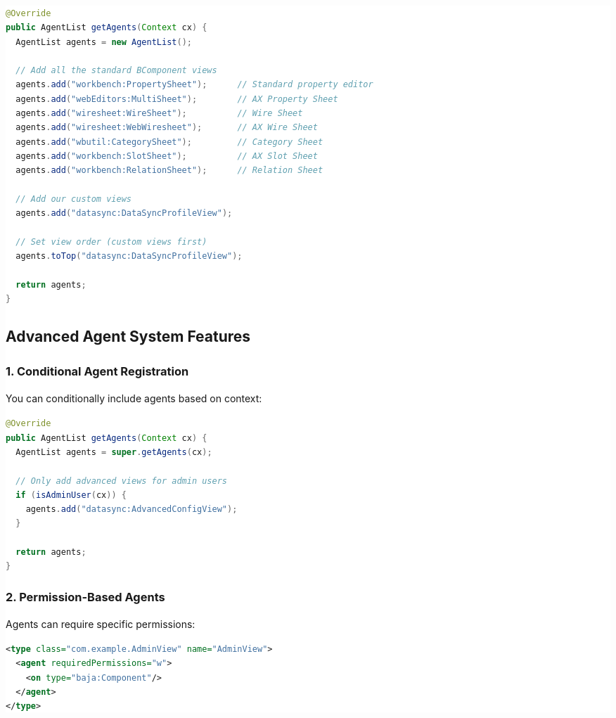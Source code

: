 ```java
@Override
public AgentList getAgents(Context cx) {
  AgentList agents = new AgentList();
  
  // Add all the standard BComponent views
  agents.add("workbench:PropertySheet");      // Standard property editor
  agents.add("webEditors:MultiSheet");        // AX Property Sheet
  agents.add("wiresheet:WireSheet");          // Wire Sheet
  agents.add("wiresheet:WebWiresheet");       // AX Wire Sheet
  agents.add("wbutil:CategorySheet");         // Category Sheet
  agents.add("workbench:SlotSheet");          // AX Slot Sheet
  agents.add("workbench:RelationSheet");      // Relation Sheet
  
  // Add our custom views
  agents.add("datasync:DataSyncProfileView");
  
  // Set view order (custom views first)
  agents.toTop("datasync:DataSyncProfileView");
  
  return agents;
}
```

## Advanced Agent System Features

### 1. Conditional Agent Registration

You can conditionally include agents based on context:

```java
@Override
public AgentList getAgents(Context cx) {
  AgentList agents = super.getAgents(cx);
  
  // Only add advanced views for admin users
  if (isAdminUser(cx)) {
    agents.add("datasync:AdvancedConfigView");
  }
  
  return agents;
}
```

### 2. Permission-Based Agents

Agents can require specific permissions:

```xml
<type class="com.example.AdminView" name="AdminView">
  <agent requiredPermissions="w">
    <on type="baja:Component"/>
  </agent>
</type>
```
